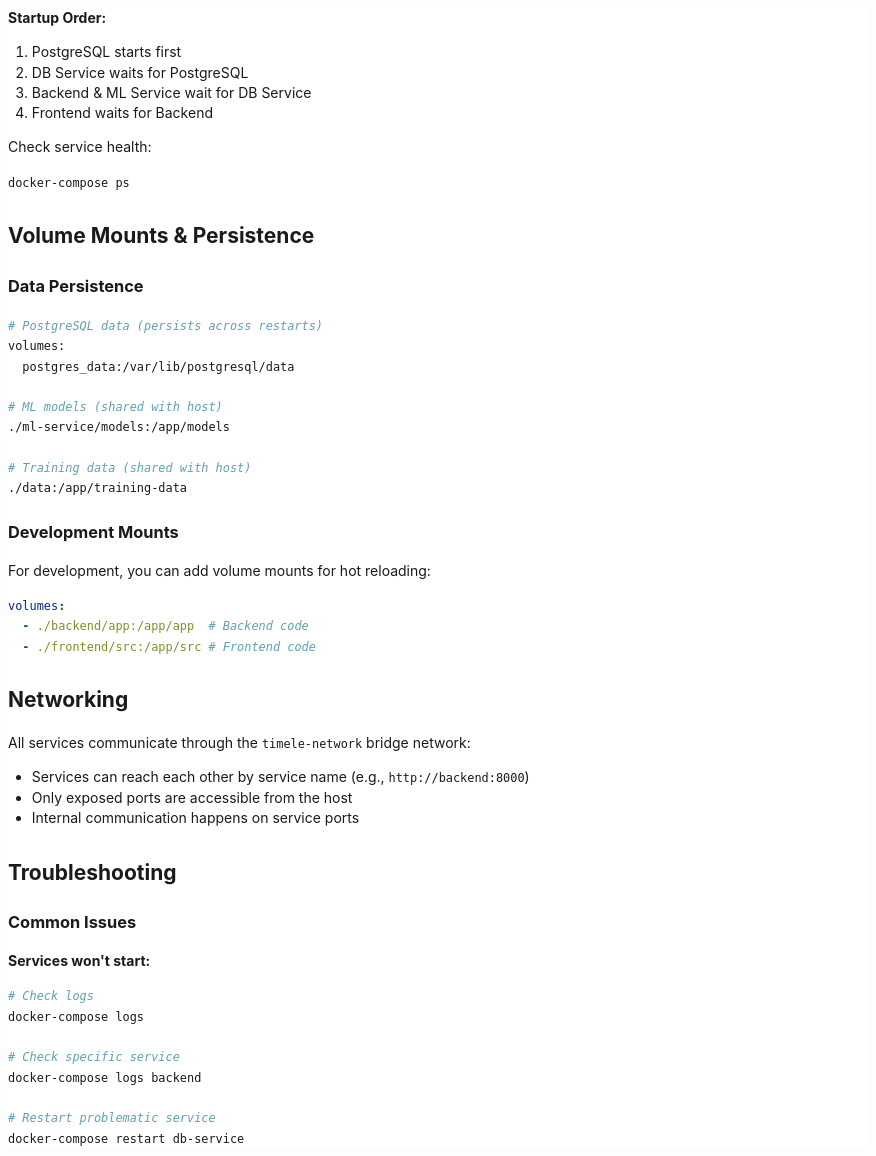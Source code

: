 **Startup Order:**
1. PostgreSQL starts first
2. DB Service waits for PostgreSQL
3. Backend & ML Service wait for DB Service
4. Frontend waits for Backend

Check service health:
```bash
docker-compose ps
```

## Volume Mounts & Persistence

### Data Persistence
```bash
# PostgreSQL data (persists across restarts)
volumes:
  postgres_data:/var/lib/postgresql/data

# ML models (shared with host)
./ml-service/models:/app/models

# Training data (shared with host)  
./data:/app/training-data
```

### Development Mounts
For development, you can add volume mounts for hot reloading:
```yaml
volumes:
  - ./backend/app:/app/app  # Backend code
  - ./frontend/src:/app/src # Frontend code
```

## Networking

All services communicate through the `timele-network` bridge network:
- Services can reach each other by service name (e.g., `http://backend:8000`)
- Only exposed ports are accessible from the host
- Internal communication happens on service ports

## Troubleshooting

### Common Issues

**Services won't start:**
```bash
# Check logs
docker-compose logs

# Check specific service
docker-compose logs backend

# Restart problematic service
docker-compose restart db-service
```
